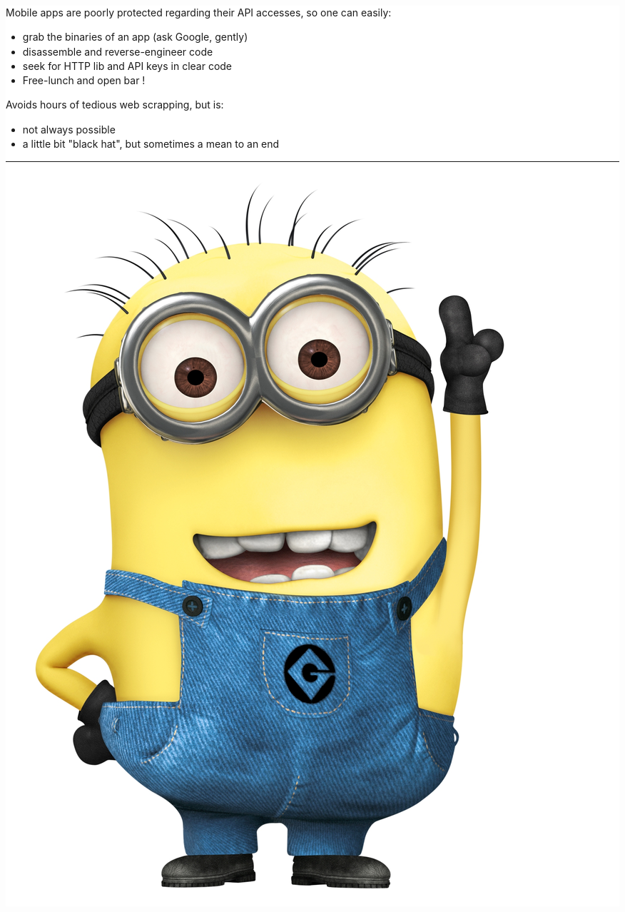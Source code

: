 Mobile apps are poorly protected regarding their API accesses, so one can easily:

- grab the binaries of an app (ask Google, gently)
- disassemble and reverse-engineer code
- seek for HTTP lib and API keys in clear code
- Free-lunch and open bar !

Avoids hours of tedious web scrapping, but is:
- not always possible
- a little bit "black hat", but sometimes a mean to an end

---
![right filtered](./questions.jpg)